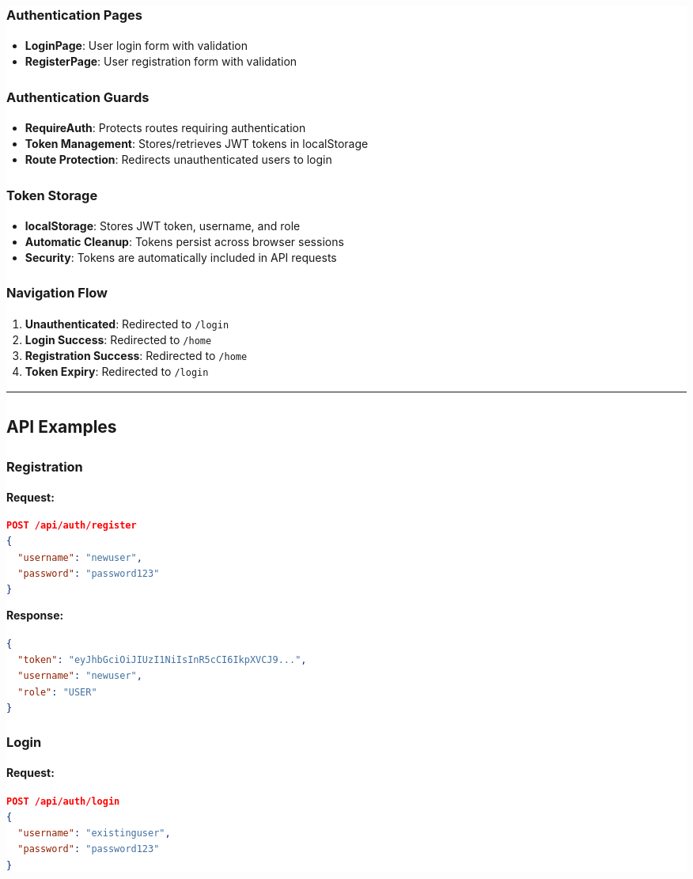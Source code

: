 ### Authentication Pages
- **LoginPage**: User login form with validation
- **RegisterPage**: User registration form with validation

### Authentication Guards
- **RequireAuth**: Protects routes requiring authentication
- **Token Management**: Stores/retrieves JWT tokens in localStorage
- **Route Protection**: Redirects unauthenticated users to login

### Token Storage
- **localStorage**: Stores JWT token, username, and role
- **Automatic Cleanup**: Tokens persist across browser sessions
- **Security**: Tokens are automatically included in API requests

### Navigation Flow
1. **Unauthenticated**: Redirected to `/login`
2. **Login Success**: Redirected to `/home`
3. **Registration Success**: Redirected to `/home`
4. **Token Expiry**: Redirected to `/login`

---

## API Examples

### Registration

**Request:**
```json
POST /api/auth/register
{
  "username": "newuser",
  "password": "password123"
}
```

**Response:**
```json
{
  "token": "eyJhbGciOiJIUzI1NiIsInR5cCI6IkpXVCJ9...",
  "username": "newuser",
  "role": "USER"
}
```

### Login

**Request:**
```json
POST /api/auth/login
{
  "username": "existinguser",
  "password": "password123"
}
```
